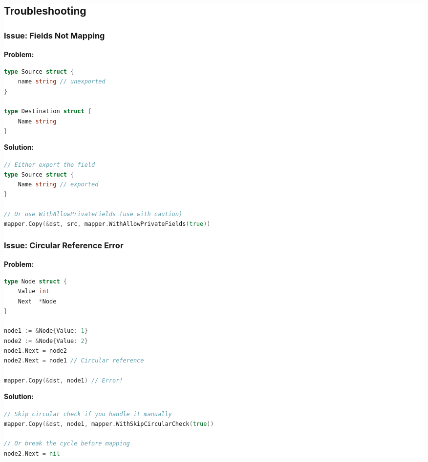 ## Troubleshooting

### Issue: Fields Not Mapping

**Problem:**

```go
type Source struct {
    name string // unexported
}

type Destination struct {
    Name string
}
```

**Solution:**

```go
// Either export the field
type Source struct {
    Name string // exported
}

// Or use WithAllowPrivateFields (use with caution)
mapper.Copy(&dst, src, mapper.WithAllowPrivateFields(true))
```

### Issue: Circular Reference Error

**Problem:**

```go
type Node struct {
    Value int
    Next  *Node
}

node1 := &Node{Value: 1}
node2 := &Node{Value: 2}
node1.Next = node2
node2.Next = node1 // Circular reference

mapper.Copy(&dst, node1) // Error!
```

**Solution:**

```go
// Skip circular check if you handle it manually
mapper.Copy(&dst, node1, mapper.WithSkipCircularCheck(true))

// Or break the cycle before mapping
node2.Next = nil
```
